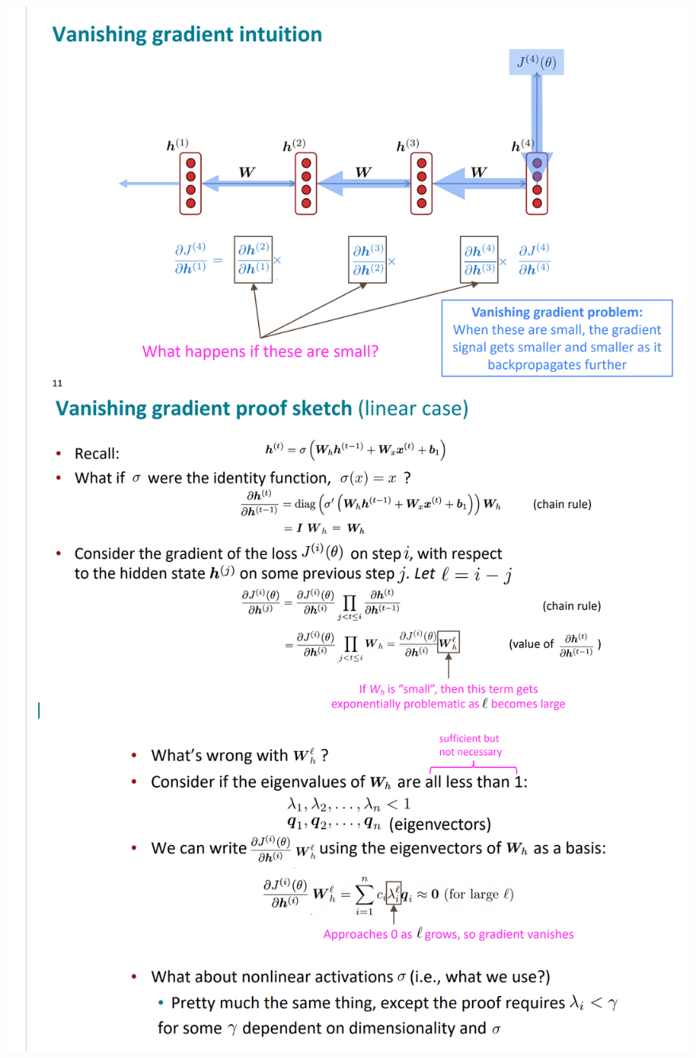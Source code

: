 > ![](RNN_Basics.assets/image-20240922133243764.png)![](RNN_Basics.assets/image-20240922133249438.png)![](RNN_Basics.assets/image-20240922133255320.png)